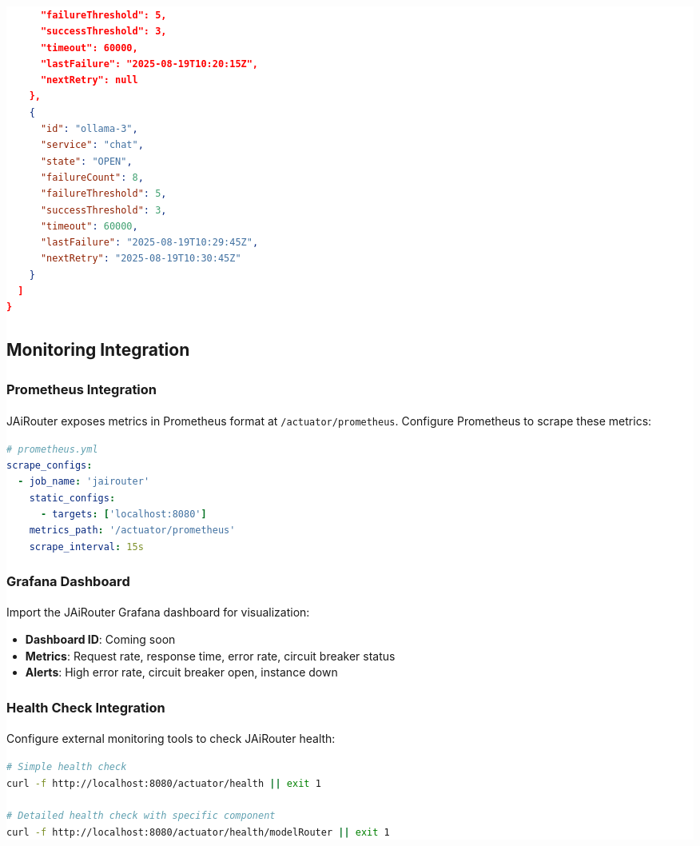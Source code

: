 ```json
      "failureThreshold": 5,
      "successThreshold": 3,
      "timeout": 60000,
      "lastFailure": "2025-08-19T10:20:15Z",
      "nextRetry": null
    },
    {
      "id": "ollama-3",
      "service": "chat",
      "state": "OPEN",
      "failureCount": 8,
      "failureThreshold": 5,
      "successThreshold": 3,
      "timeout": 60000,
      "lastFailure": "2025-08-19T10:29:45Z",
      "nextRetry": "2025-08-19T10:30:45Z"
    }
  ]
}
```

## Monitoring Integration

### Prometheus Integration

JAiRouter exposes metrics in Prometheus format at `/actuator/prometheus`. Configure Prometheus to scrape these metrics:

```yaml
# prometheus.yml
scrape_configs:
  - job_name: 'jairouter'
    static_configs:
      - targets: ['localhost:8080']
    metrics_path: '/actuator/prometheus'
    scrape_interval: 15s
```

### Grafana Dashboard

Import the JAiRouter Grafana dashboard for visualization:

- **Dashboard ID**: Coming soon
- **Metrics**: Request rate, response time, error rate, circuit breaker status
- **Alerts**: High error rate, circuit breaker open, instance down

### Health Check Integration

Configure external monitoring tools to check JAiRouter health:

```bash
# Simple health check
curl -f http://localhost:8080/actuator/health || exit 1

# Detailed health check with specific component
curl -f http://localhost:8080/actuator/health/modelRouter || exit 1
```

